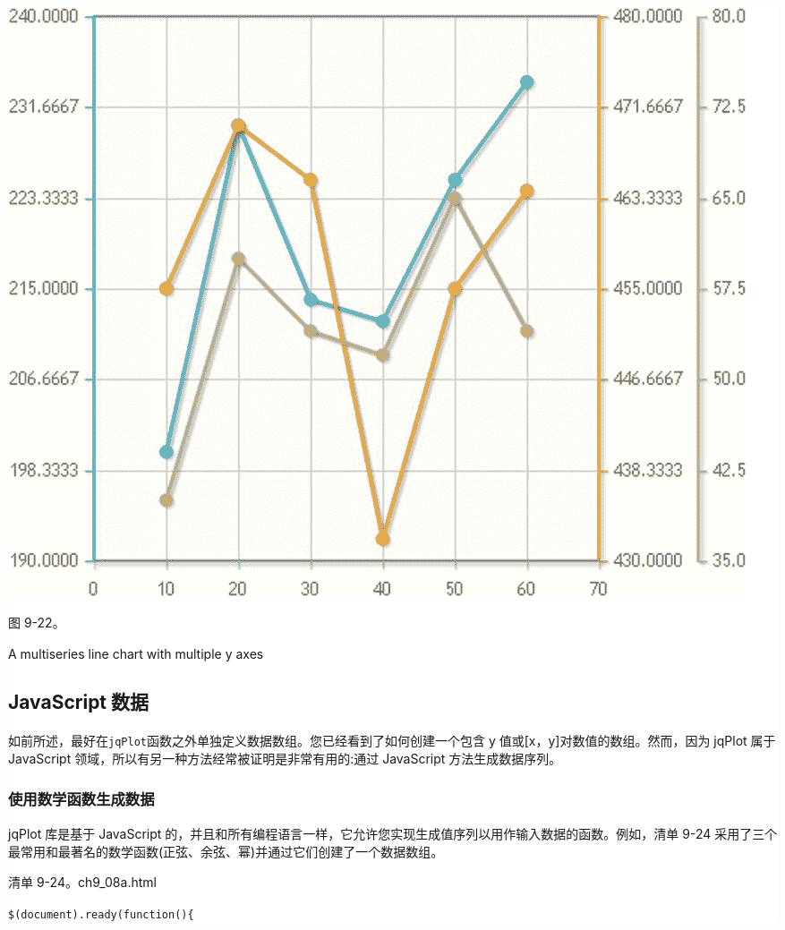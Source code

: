 ![A978-1-4302-6290-9_9_Fig22_HTML.jpg](img/A978-1-4302-6290-9_9_Fig22_HTML.jpg)

图 9-22。

A multiseries line chart with multiple y axes

## JavaScript 数据

如前所述，最好在`jqPlot`函数之外单独定义数据数组。您已经看到了如何创建一个包含 y 值或[x，y]对数值的数组。然而，因为 jqPlot 属于 JavaScript 领域，所以有另一种方法经常被证明是非常有用的:通过 JavaScript 方法生成数据序列。

### 使用数学函数生成数据

jqPlot 库是基于 JavaScript 的，并且和所有编程语言一样，它允许您实现生成值序列以用作输入数据的函数。例如，清单 9-24 采用了三个最常用和最著名的数学函数(正弦、余弦、幂)并通过它们创建了一个数据数组。

清单 9-24。ch9_08a.html

`$(document).ready(function(){`
